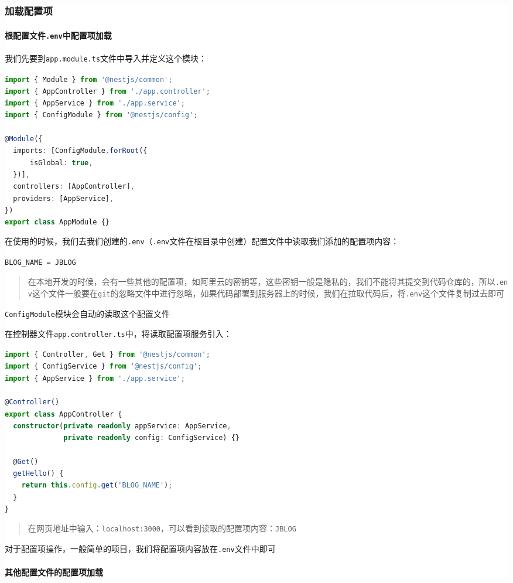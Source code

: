 ### 加载配置项

#### 根配置文件`.env`中配置项加载

我们先要到`app.module.ts`文件中导入并定义这个模块：

```ts
import { Module } from '@nestjs/common';
import { AppController } from './app.controller';
import { AppService } from './app.service';
import { ConfigModule } from '@nestjs/config';

@Module({
  imports: [ConfigModule.forRoot({
      isGlobal: true,
  })],
  controllers: [AppController],
  providers: [AppService],
})
export class AppModule {}
```

在使用的时候，我们去我们创建的`.env`（`.env`文件在根目录中创建）配置文件中读取我们添加的配置项内容：

```ts
BLOG_NAME = JBLOG
```

> 在本地开发的时候，会有一些其他的配置项，如阿里云的密钥等，这些密钥一般是隐私的，我们不能将其提交到代码仓库的，所以`.env`这个文件一般要在`git`的忽略文件中进行忽略，如果代码部署到服务器上的时候，我们在拉取代码后，将`.env`这个文件复制过去即可

`ConfigModule`模块会自动的读取这个配置文件

在控制器文件`app.controller.ts`中，将读取配置项服务引入：

```ts
import { Controller, Get } from '@nestjs/common';
import { ConfigService } from '@nestjs/config';
import { AppService } from './app.service';

@Controller()
export class AppController {
  constructor(private readonly appService: AppService,
              private readonly config: ConfigService) {}

  @Get()
  getHello() {
    return this.config.get('BLOG_NAME');
  }
}
```

> 在网页地址中输入：`localhost:3000`，可以看到读取的配置项内容：`JBLOG`

对于配置项操作，一般简单的项目，我们将配置项内容放在`.env`文件中即可

#### 其他配置文件的配置项加载
